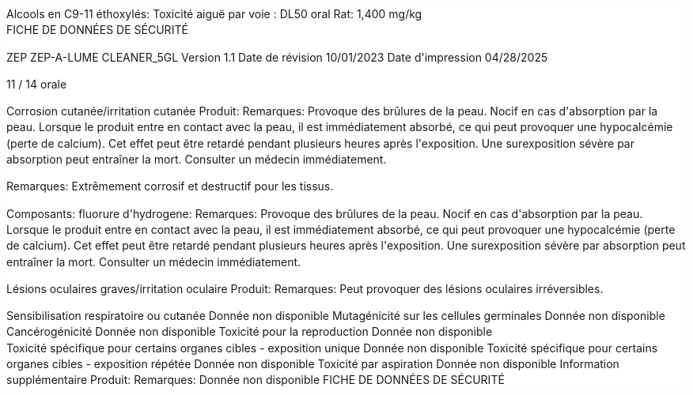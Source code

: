 Alcools en C9-11 éthoxylés: 
Toxicité aiguë par voie 
:  DL50 oral Rat: 1,400 mg/kg   
FICHE DE DONNÉES DE SÉCURITÉ 
 
ZEP ZEP-A-LUME CLEANER_5GL 
Version 1.1 
Date de révision 10/01/2023 
Date d'impression 04/28/2025  
 
 
11 / 14 
orale 
 
Corrosion cutanée/irritation cutanée 
Produit: 
Remarques: Provoque des brûlures de la peau. Nocif en cas d'absorption par la peau. Lorsque 
le produit entre en contact avec la peau, il est immédiatement absorbé, ce qui peut provoquer 
une hypocalcémie (perte de calcium). Cet effet peut être retardé pendant plusieurs heures après 
l'exposition. Une surexposition sévère par absorption peut entraîner la mort. Consulter un 
médecin immédiatement. 
 
 
Remarques: Extrêmement corrosif et destructif pour les tissus. 
 
Composants: 
fluorure d'hydrogene: 
Remarques: Provoque des brûlures de la peau. Nocif en cas d'absorption par la peau. Lorsque 
le produit entre en contact avec la peau, il est immédiatement absorbé, ce qui peut provoquer 
une hypocalcémie (perte de calcium). Cet effet peut être retardé pendant plusieurs heures après 
l'exposition. Une surexposition sévère par absorption peut entraîner la mort. Consulter un 
médecin immédiatement. 
 
 
Lésions oculaires graves/irritation oculaire 
Produit: 
Remarques: Peut provoquer des lésions oculaires irréversibles. 
 
Sensibilisation respiratoire ou cutanée 
Donnée non disponible 
Mutagénicité sur les cellules germinales 
Donnée non disponible 
Cancérogénicité 
Donnée non disponible 
Toxicité pour la reproduction 
Donnée non disponible  
Toxicité spécifique pour certains organes cibles - exposition unique 
Donnée non disponible 
Toxicité spécifique pour certains organes cibles - exposition répétée 
Donnée non disponible 
Toxicité par aspiration 
Donnée non disponible 
Information supplémentaire 
Produit: 
Remarques: Donnée non disponible 
FICHE DE DONNÉES DE SÉCURITÉ 
 